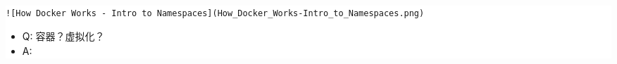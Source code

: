     ![How Docker Works - Intro to Namespaces](How_Docker_Works-Intro_to_Namespaces.png)


- Q: 容器？虚拟化？
- A: 